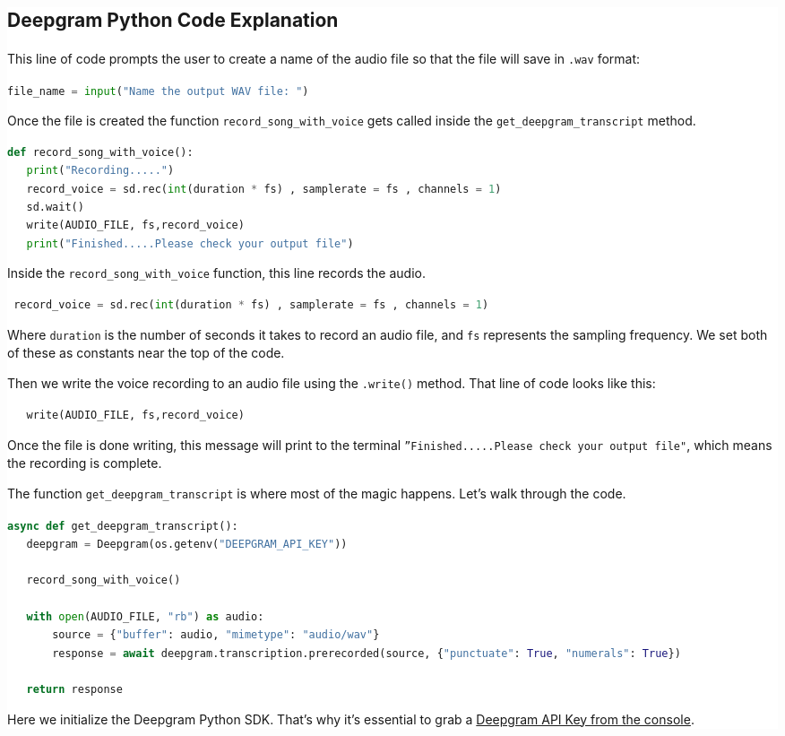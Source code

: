## Deepgram Python Code Explanation

This line of code prompts the user to create a name of the audio file so that the file will save in `.wav` format:

```python
file_name = input("Name the output WAV file: ")
```

Once the file is created the function `record_song_with_voice` gets called inside the `get_deepgram_transcript` method.

```python
def record_song_with_voice():
   print("Recording.....")
   record_voice = sd.rec(int(duration * fs) , samplerate = fs , channels = 1)
   sd.wait()
   write(AUDIO_FILE, fs,record_voice)
   print("Finished.....Please check your output file")
```

Inside the `record_song_with_voice` function, this line records the audio.

```python
 record_voice = sd.rec(int(duration * fs) , samplerate = fs , channels = 1)
```

Where `duration` is the number of seconds it takes to record an audio file, and `fs` represents the sampling frequency. We set both of these as constants near the top of the code.

Then we write the voice recording to an audio file using the `.write()` method. That line of code looks like this:

```python
   write(AUDIO_FILE, fs,record_voice)
```

Once the file is done writing, this message will print to the terminal `”Finished.....Please check your output file"`, which means the recording is complete.

The function `get_deepgram_transcript` is where most of the magic happens. Let’s walk through the code.

```python
async def get_deepgram_transcript():
   deepgram = Deepgram(os.getenv("DEEPGRAM_API_KEY"))
  
   record_song_with_voice() 

   with open(AUDIO_FILE, "rb") as audio:
       source = {"buffer": audio, "mimetype": "audio/wav"}
       response = await deepgram.transcription.prerecorded(source, {"punctuate": True, "numerals": True})
  
   return response
```

Here we initialize the Deepgram Python SDK. That’s why it’s essential to grab a [Deepgram API Key from the console](https://console.deepgram.com/signup?jump=keys).

